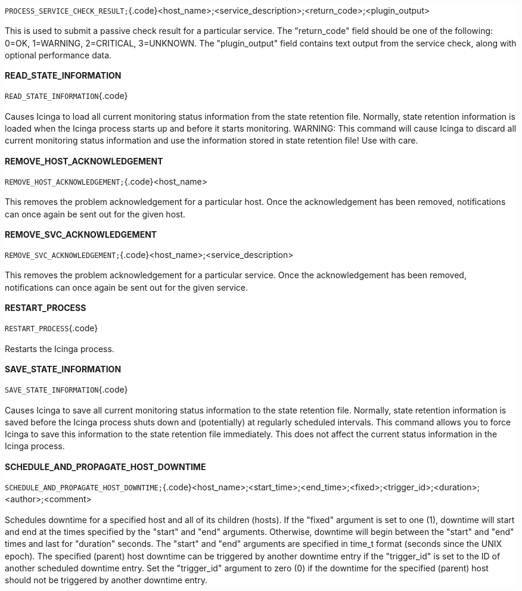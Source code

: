 `PROCESS_SERVICE_CHECK_RESULT;`{.code}\<host\_name\>;\<service\_description\>;\<return\_code\>;\<plugin\_output\>

This is used to submit a passive check result for a particular service.
The "return\_code" field should be one of the following: 0=OK,
1=WARNING, 2=CRITICAL, 3=UNKNOWN. The "plugin\_output" field contains
text output from the service check, along with optional performance
data.

**READ\_STATE\_INFORMATION**

`READ_STATE_INFORMATION`{.code}

Causes Icinga to load all current monitoring status information from the
state retention file. Normally, state retention information is loaded
when the Icinga process starts up and before it starts monitoring.
WARNING: This command will cause Icinga to discard all current
monitoring status information and use the information stored in state
retention file! Use with care.

**REMOVE\_HOST\_ACKNOWLEDGEMENT**

`REMOVE_HOST_ACKNOWLEDGEMENT;`{.code}\<host\_name\>

This removes the problem acknowledgement for a particular host. Once the
acknowledgement has been removed, notifications can once again be sent
out for the given host.

**REMOVE\_SVC\_ACKNOWLEDGEMENT**

`REMOVE_SVC_ACKNOWLEDGEMENT;`{.code}\<host\_name\>;\<service\_description\>

This removes the problem acknowledgement for a particular service. Once
the acknowledgement has been removed, notifications can once again be
sent out for the given service.

**RESTART\_PROCESS**

`RESTART_PROCESS`{.code}

Restarts the Icinga process.

**SAVE\_STATE\_INFORMATION**

`SAVE_STATE_INFORMATION`{.code}

Causes Icinga to save all current monitoring status information to the
state retention file. Normally, state retention information is saved
before the Icinga process shuts down and (potentially) at regularly
scheduled intervals. This command allows you to force Icinga to save
this information to the state retention file immediately. This does not
affect the current status information in the Icinga process.

**SCHEDULE\_AND\_PROPAGATE\_HOST\_DOWNTIME**

`SCHEDULE_AND_PROPAGATE_HOST_DOWNTIME;`{.code}\<host\_name\>;\<start\_time\>;\<end\_time\>;\<fixed\>;\<trigger\_id\>;\<duration\>;\<author\>;\<comment\>

Schedules downtime for a specified host and all of its children (hosts).
If the "fixed" argument is set to one (1), downtime will start and end
at the times specified by the "start" and "end" arguments. Otherwise,
downtime will begin between the "start" and "end" times and last for
"duration" seconds. The "start" and "end" arguments are specified in
time\_t format (seconds since the UNIX epoch). The specified (parent)
host downtime can be triggered by another downtime entry if the
"trigger\_id" is set to the ID of another scheduled downtime entry. Set
the "trigger\_id" argument to zero (0) if the downtime for the specified
(parent) host should not be triggered by another downtime entry.
